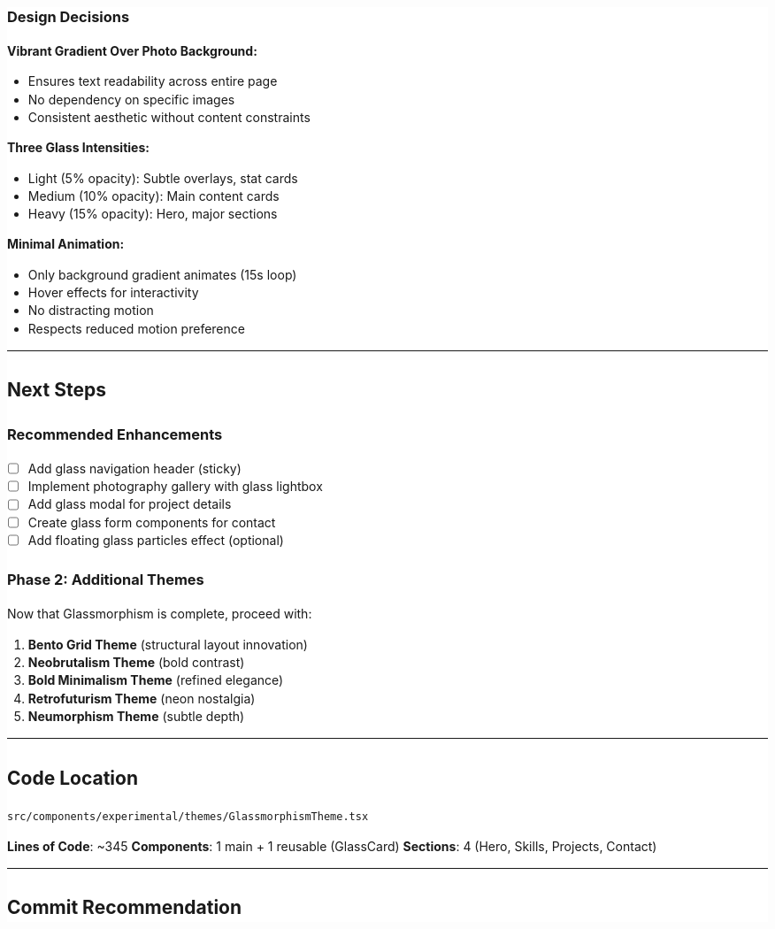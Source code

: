 ### Design Decisions

**Vibrant Gradient Over Photo Background:**
- Ensures text readability across entire page
- No dependency on specific images
- Consistent aesthetic without content constraints

**Three Glass Intensities:**
- Light (5% opacity): Subtle overlays, stat cards
- Medium (10% opacity): Main content cards
- Heavy (15% opacity): Hero, major sections

**Minimal Animation:**
- Only background gradient animates (15s loop)
- Hover effects for interactivity
- No distracting motion
- Respects reduced motion preference

---

## Next Steps

### Recommended Enhancements
- [ ] Add glass navigation header (sticky)
- [ ] Implement photography gallery with glass lightbox
- [ ] Add glass modal for project details
- [ ] Create glass form components for contact
- [ ] Add floating glass particles effect (optional)

### Phase 2: Additional Themes
Now that Glassmorphism is complete, proceed with:
1. **Bento Grid Theme** (structural layout innovation)
2. **Neobrutalism Theme** (bold contrast)
3. **Bold Minimalism Theme** (refined elegance)
4. **Retrofuturism Theme** (neon nostalgia)
5. **Neumorphism Theme** (subtle depth)

---

## Code Location

```
src/components/experimental/themes/GlassmorphismTheme.tsx
```

**Lines of Code**: ~345
**Components**: 1 main + 1 reusable (GlassCard)
**Sections**: 4 (Hero, Skills, Projects, Contact)

---

## Commit Recommendation
